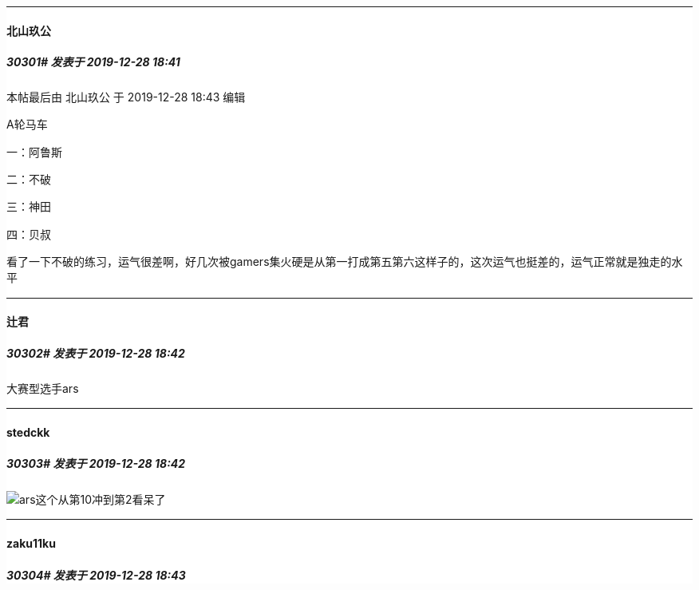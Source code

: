 

-----

####  北山玖公  
##### 30301#       发表于 2019-12-28 18:41



 本帖最后由 北山玖公 于 2019-12-28 18:43 编辑 

A轮马车


一：阿鲁斯

二：不破

三：神田

四：贝叔



看了一下不破的练习，运气很差啊，好几次被gamers集火硬是从第一打成第五第六这样子的，这次运气也挺差的，运气正常就是独走的水平







-----

####  辻君  
##### 30302#       发表于 2019-12-28 18:42




大赛型选手ars







-----

####  stedckk  
##### 30303#       发表于 2019-12-28 18:42



<img src="https://static.saraba1st.com/image/smiley/face2017/002.png" referrerpolicy="no-referrer">ars这个从第10冲到第2看呆了







-----

####  zaku11ku  
##### 30304#       发表于 2019-12-28 18:43
